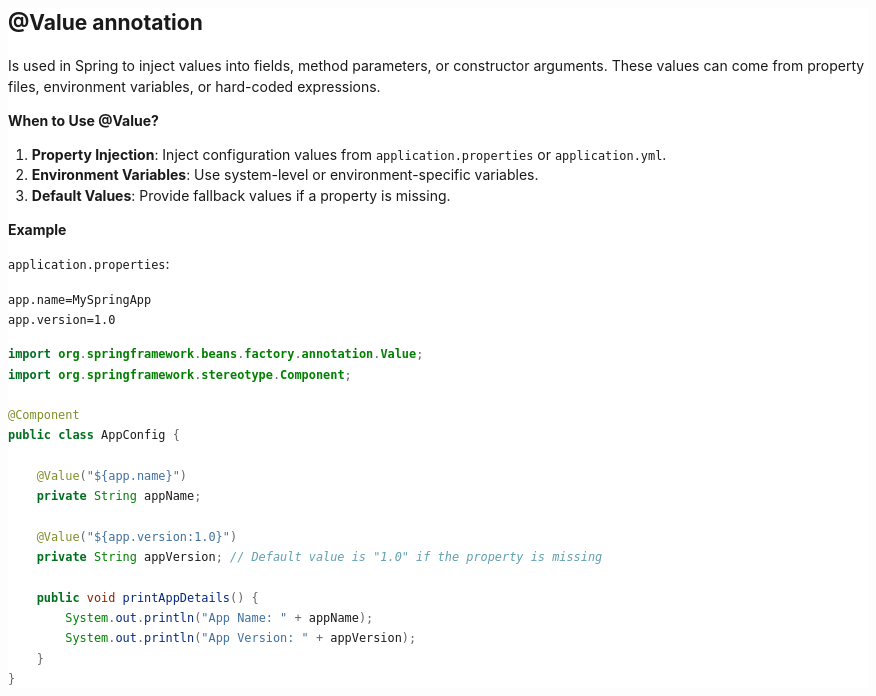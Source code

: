 ## @Value annotation

Is used in Spring to inject values into fields, method parameters, or constructor arguments. These values can come from property files, environment variables, or hard-coded expressions.

**When to Use @Value?**

1. **Property Injection**: Inject configuration values from `application.properties` or `application.yml`.
2. **Environment Variables**: Use system-level or environment-specific variables.
3. **Default Values**: Provide fallback values if a property is missing.

**Example**

`application.properties`:

```
app.name=MySpringApp
app.version=1.0
```

```java
import org.springframework.beans.factory.annotation.Value;
import org.springframework.stereotype.Component;

@Component
public class AppConfig {

    @Value("${app.name}")
    private String appName;

    @Value("${app.version:1.0}")
    private String appVersion; // Default value is "1.0" if the property is missing

    public void printAppDetails() {
        System.out.println("App Name: " + appName);
        System.out.println("App Version: " + appVersion);
    }
}
```